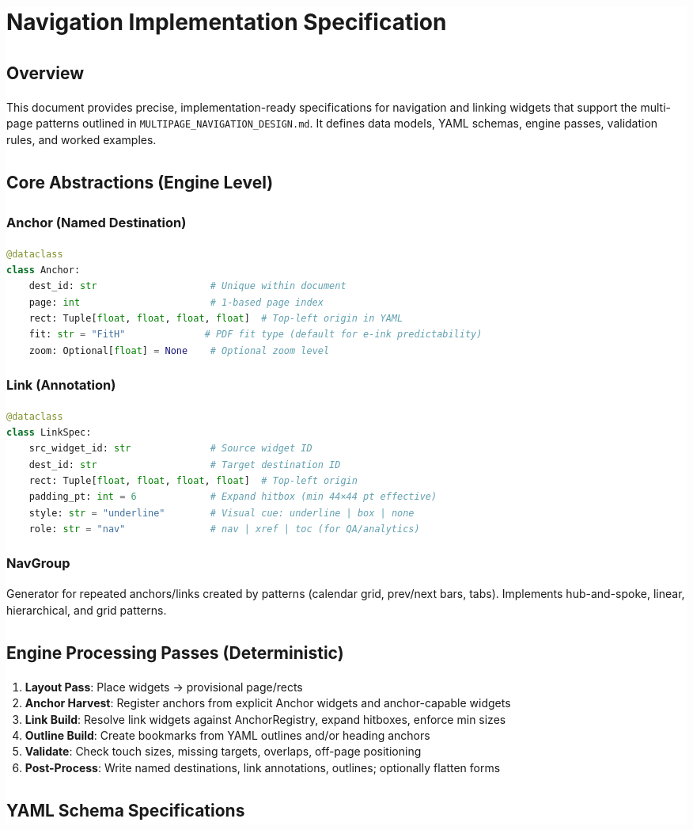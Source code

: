 # Navigation Implementation Specification

## Overview

This document provides precise, implementation-ready specifications for navigation and linking widgets that support the multi-page patterns outlined in `MULTIPAGE_NAVIGATION_DESIGN.md`. It defines data models, YAML schemas, engine passes, validation rules, and worked examples.

## Core Abstractions (Engine Level)

### Anchor (Named Destination)
```python
@dataclass
class Anchor:
    dest_id: str                    # Unique within document
    page: int                       # 1-based page index
    rect: Tuple[float, float, float, float]  # Top-left origin in YAML
    fit: str = "FitH"              # PDF fit type (default for e-ink predictability)
    zoom: Optional[float] = None    # Optional zoom level
```

### Link (Annotation)
```python
@dataclass
class LinkSpec:
    src_widget_id: str              # Source widget ID
    dest_id: str                    # Target destination ID
    rect: Tuple[float, float, float, float]  # Top-left origin
    padding_pt: int = 6             # Expand hitbox (min 44×44 pt effective)
    style: str = "underline"        # Visual cue: underline | box | none
    role: str = "nav"               # nav | xref | toc (for QA/analytics)
```

### NavGroup
Generator for repeated anchors/links created by patterns (calendar grid, prev/next bars, tabs). Implements hub-and-spoke, linear, hierarchical, and grid patterns.

## Engine Processing Passes (Deterministic)

1. **Layout Pass**: Place widgets → provisional page/rects
2. **Anchor Harvest**: Register anchors from explicit Anchor widgets and anchor-capable widgets
3. **Link Build**: Resolve link widgets against AnchorRegistry, expand hitboxes, enforce min sizes
4. **Outline Build**: Create bookmarks from YAML outlines and/or heading anchors
5. **Validate**: Check touch sizes, missing targets, overlaps, off-page positioning
6. **Post-Process**: Write named destinations, link annotations, outlines; optionally flatten forms

## YAML Schema Specifications
